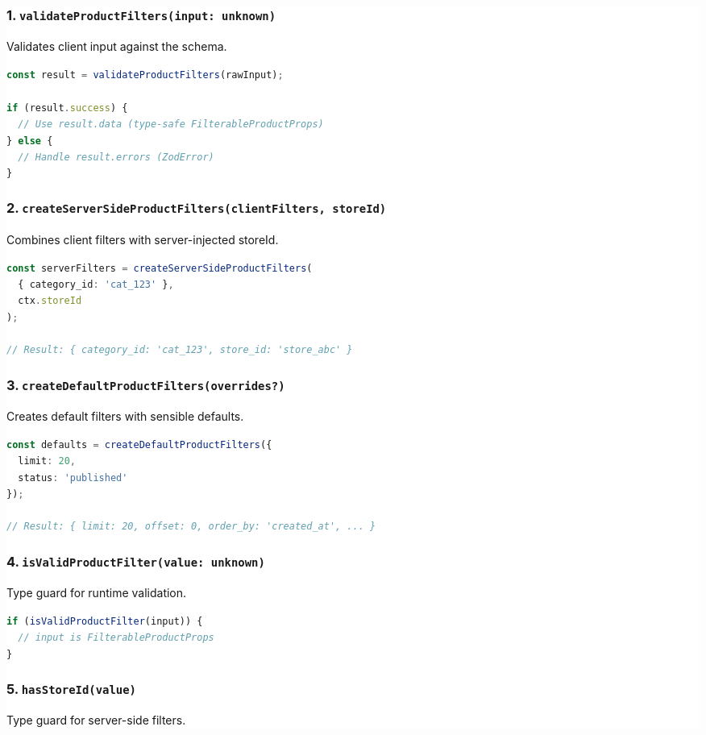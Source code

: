 ### 1. `validateProductFilters(input: unknown)`

Validates client input against the schema.

```typescript
const result = validateProductFilters(rawInput);

if (result.success) {
  // Use result.data (type-safe FilterableProductProps)
} else {
  // Handle result.errors (ZodError)
}
```

### 2. `createServerSideProductFilters(clientFilters, storeId)`

Combines client filters with server-injected storeId.

```typescript
const serverFilters = createServerSideProductFilters(
  { category_id: 'cat_123' },
  ctx.storeId
);

// Result: { category_id: 'cat_123', store_id: 'store_abc' }
```

### 3. `createDefaultProductFilters(overrides?)`

Creates default filters with sensible defaults.

```typescript
const defaults = createDefaultProductFilters({
  limit: 20,
  status: 'published'
});

// Result: { limit: 20, offset: 0, order_by: 'created_at', ... }
```

### 4. `isValidProductFilter(value: unknown)`

Type guard for runtime validation.

```typescript
if (isValidProductFilter(input)) {
  // input is FilterableProductProps
}
```

### 5. `hasStoreId(value)`

Type guard for server-side filters.
